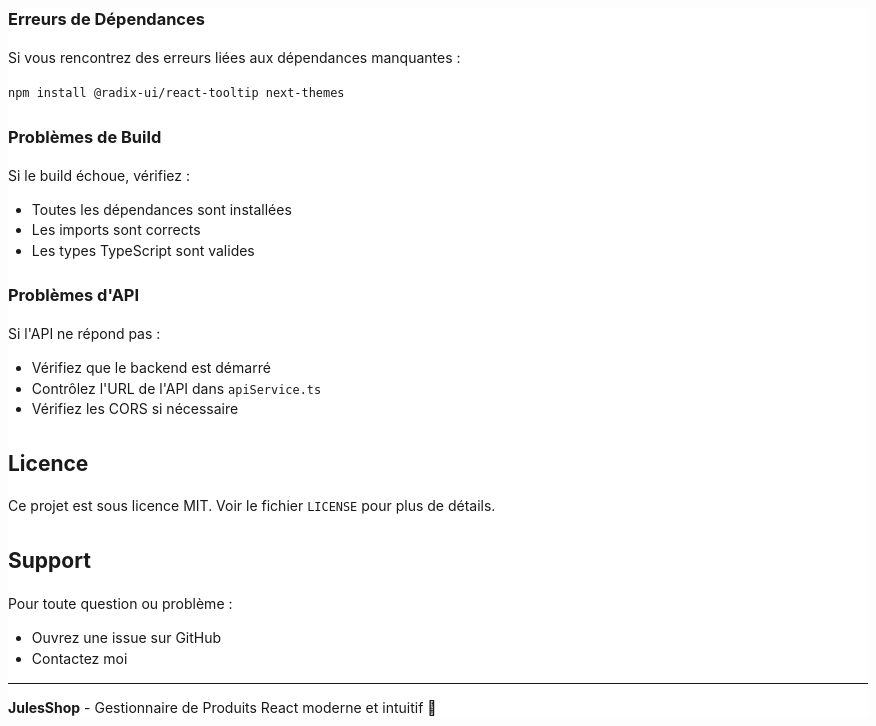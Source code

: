 ### Erreurs de Dépendances

Si vous rencontrez des erreurs liées aux dépendances manquantes :

```bash
npm install @radix-ui/react-tooltip next-themes
```

### Problèmes de Build

Si le build échoue, vérifiez :
- Toutes les dépendances sont installées
- Les imports sont corrects
- Les types TypeScript sont valides

### Problèmes d'API

Si l'API ne répond pas :
- Vérifiez que le backend est démarré
- Contrôlez l'URL de l'API dans `apiService.ts`
- Vérifiez les CORS si nécessaire

## Licence

Ce projet est sous licence MIT. Voir le fichier `LICENSE` pour plus de détails.

## Support

Pour toute question ou problème :
- Ouvrez une issue sur GitHub
- Contactez moi

---

**JulesShop** - Gestionnaire de Produits React moderne et intuitif 🚀